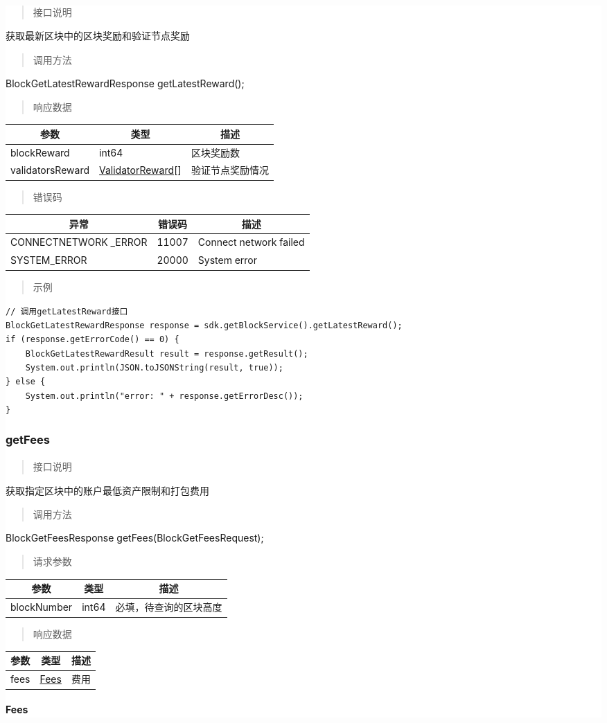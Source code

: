 > 接口说明

   获取最新区块中的区块奖励和验证节点奖励

> 调用方法

BlockGetLatestRewardResponse getLatestReward();

> 响应数据

   参数      |     类型     |        描述       |
----------- | ------------ | ---------------- |
blockReward|int64|区块奖励数
validatorsReward|[ValidatorReward](#validatorreward)[]|验证节点奖励情况

> 错误码

   异常       |     错误码   |   描述   |
-----------  | ----------- | -------- |
CONNECTNETWORK _ERROR|11007|Connect network failed
SYSTEM_ERROR|20000|System error

> 示例

```
// 调用getLatestReward接口
BlockGetLatestRewardResponse response = sdk.getBlockService().getLatestReward();
if (response.getErrorCode() == 0) {
    BlockGetLatestRewardResult result = response.getResult();
    System.out.println(JSON.toJSONString(result, true));
} else {
    System.out.println("error: " + response.getErrorDesc());
}
```

### getFees

> 接口说明

   获取指定区块中的账户最低资产限制和打包费用

> 调用方法

BlockGetFeesResponse getFees(BlockGetFeesRequest);

> 请求参数

   参数      |     类型     |        描述       |
----------- | ------------ | ---------------- |
blockNumber|int64|必填，待查询的区块高度

> 响应数据

   参数      |     类型     |        描述       |
----------- | ------------ | ---------------- |
fees|[Fees](#fees)|费用

#### Fees

